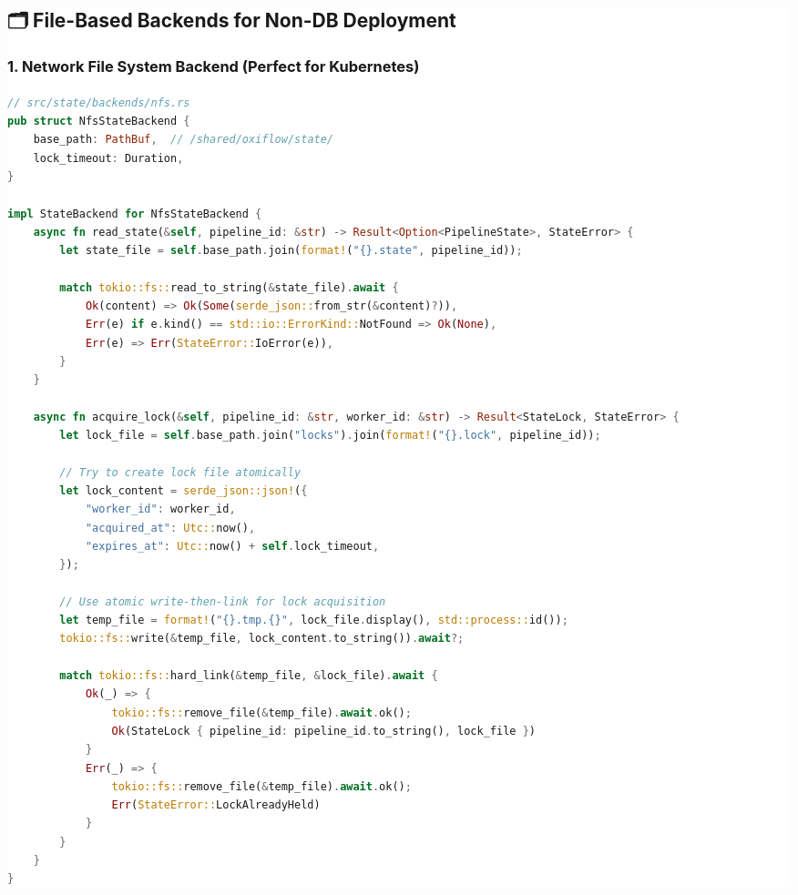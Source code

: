 ## 🗂️ File-Based Backends for Non-DB Deployment

### 1. **Network File System Backend** (Perfect for Kubernetes)
```rust
// src/state/backends/nfs.rs
pub struct NfsStateBackend {
    base_path: PathBuf,  // /shared/oxiflow/state/
    lock_timeout: Duration,
}

impl StateBackend for NfsStateBackend {
    async fn read_state(&self, pipeline_id: &str) -> Result<Option<PipelineState>, StateError> {
        let state_file = self.base_path.join(format!("{}.state", pipeline_id));

        match tokio::fs::read_to_string(&state_file).await {
            Ok(content) => Ok(Some(serde_json::from_str(&content)?)),
            Err(e) if e.kind() == std::io::ErrorKind::NotFound => Ok(None),
            Err(e) => Err(StateError::IoError(e)),
        }
    }

    async fn acquire_lock(&self, pipeline_id: &str, worker_id: &str) -> Result<StateLock, StateError> {
        let lock_file = self.base_path.join("locks").join(format!("{}.lock", pipeline_id));

        // Try to create lock file atomically
        let lock_content = serde_json::json!({
            "worker_id": worker_id,
            "acquired_at": Utc::now(),
            "expires_at": Utc::now() + self.lock_timeout,
        });

        // Use atomic write-then-link for lock acquisition
        let temp_file = format!("{}.tmp.{}", lock_file.display(), std::process::id());
        tokio::fs::write(&temp_file, lock_content.to_string()).await?;

        match tokio::fs::hard_link(&temp_file, &lock_file).await {
            Ok(_) => {
                tokio::fs::remove_file(&temp_file).await.ok();
                Ok(StateLock { pipeline_id: pipeline_id.to_string(), lock_file })
            }
            Err(_) => {
                tokio::fs::remove_file(&temp_file).await.ok();
                Err(StateError::LockAlreadyHeld)
            }
        }
    }
}
```
